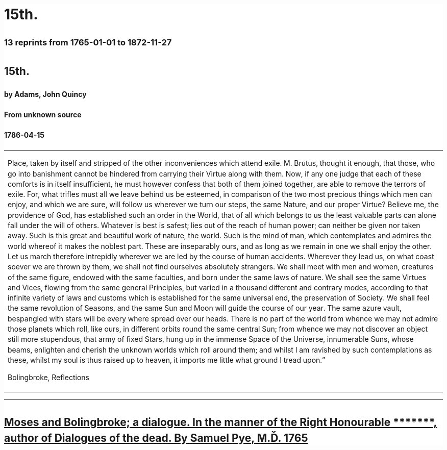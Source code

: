 
# 15th.

### 13 reprints from 1765-01-01 to 1872-11-27

## 15th.

#### by Adams, John Quincy

#### From unknown source

#### 1786-04-15

<table style="width: 100%;"><tr><td style="width: 50%">

Place, taken by itself and stripped of the other inconveniences which attend exile. M. Brutus, thought it enough, that those, who go into banishment cannot be hindered from carrying their Virtue along with them. Now, if any one judge that each of these comforts is in itself insufficient, he must however confess that both of them joined together, are able to remove the terrors of exile. For, what trifles must all we leave behind us be esteemed, in comparison of the two most precious things which men can enjoy, and which we are sure, will follow us wherever we turn our steps, the same Nature, and our proper Virtue? Believe me, the providence of God, has established such an order in the World, that of all which belongs to us the least valuable parts can alone fall under the will of others. Whatever is best is safest; lies out of the reach of human power; can neither be given nor taken away. Such is this great and beautiful work of nature, the world. Such is the mind of man, which contemplates and admires the world whereof it makes the noblest part. These are inseparably ours, and as long as we remain in one we shall enjoy the other. Let us march therefore intrepidly wherever we are led by the course of human accidents. Wherever they lead us, on what coast soever we are thrown by them, we shall not find ourselves absolutely strangers. We shall meet with men and women, creatures of the same figure, endowed with the same faculties, and born under the same laws of nature. We shall see the same Virtues and Vices, flowing from the same general Principles, but varied in a thousand different and contrary modes, according to that infinite variety of laws and customs which is established for the same universal end, the preservation of Society. We shall feel the same revolution of Seasons, and the same Sun and Moon will guide the course of our year. The same azure vault, bespangled with stars will be every where spread over our heads. There is no part of the world from whence we may not admire those planets which roll, like ours, in different orbits round the same central Sun; from whence we may not discover an object still more stupendous, that army of fixed Stars, hung up in the immense Space of the Universe, innumerable Suns, whose beams, enlighten and cherish the unknown worlds which roll around them; and whilst I am ravished by such contemplations as these, whilst my soul is thus raised up to heaven, it imports me little what ground I tread upon.”  
  
Bolingbroke, Reflections
</td></tr></table>

---

## [Moses and Bolingbroke; a dialogue. In the manner of the Right Honourable *******, author of Dialogues of the dead. By Samuel Pye, M.Ď.  1765](https://archive.org/details/bim_eighteenth-century_moses-and-bolingbroke-a_pye-samuel_1765/page/n58/mode/1up?view=theater)
